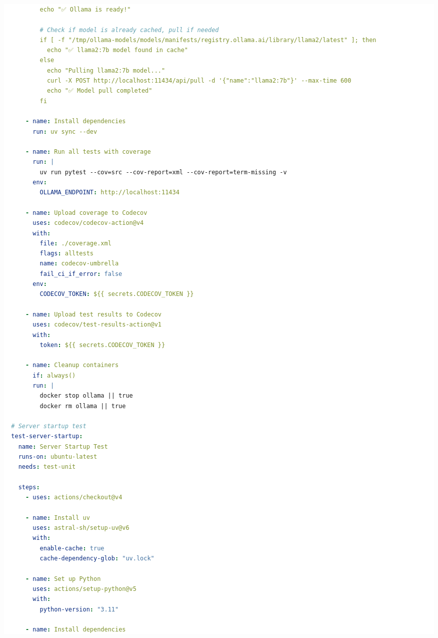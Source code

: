 ```yaml
          echo "✅ Ollama is ready!"
          
          # Check if model is already cached, pull if needed
          if [ -f "/tmp/ollama-models/models/manifests/registry.ollama.ai/library/llama2/latest" ]; then
            echo "✅ llama2:7b model found in cache"
          else
            echo "Pulling llama2:7b model..."
            curl -X POST http://localhost:11434/api/pull -d '{"name":"llama2:7b"}' --max-time 600
            echo "✅ Model pull completed"
          fi
      
      - name: Install dependencies
        run: uv sync --dev
      
      - name: Run all tests with coverage
        run: |
          uv run pytest --cov=src --cov-report=xml --cov-report=term-missing -v
        env:
          OLLAMA_ENDPOINT: http://localhost:11434
      
      - name: Upload coverage to Codecov
        uses: codecov/codecov-action@v4
        with:
          file: ./coverage.xml
          flags: alltests
          name: codecov-umbrella
          fail_ci_if_error: false
        env:
          CODECOV_TOKEN: ${{ secrets.CODECOV_TOKEN }}
      
      - name: Upload test results to Codecov
        uses: codecov/test-results-action@v1
        with:
          token: ${{ secrets.CODECOV_TOKEN }}
      
      - name: Cleanup containers
        if: always()
        run: |
          docker stop ollama || true
          docker rm ollama || true

  # Server startup test
  test-server-startup:
    name: Server Startup Test
    runs-on: ubuntu-latest
    needs: test-unit

    steps:
      - uses: actions/checkout@v4
      
      - name: Install uv
        uses: astral-sh/setup-uv@v6
        with:
          enable-cache: true
          cache-dependency-glob: "uv.lock"
      
      - name: Set up Python
        uses: actions/setup-python@v5
        with:
          python-version: "3.11"
      
      - name: Install dependencies
```